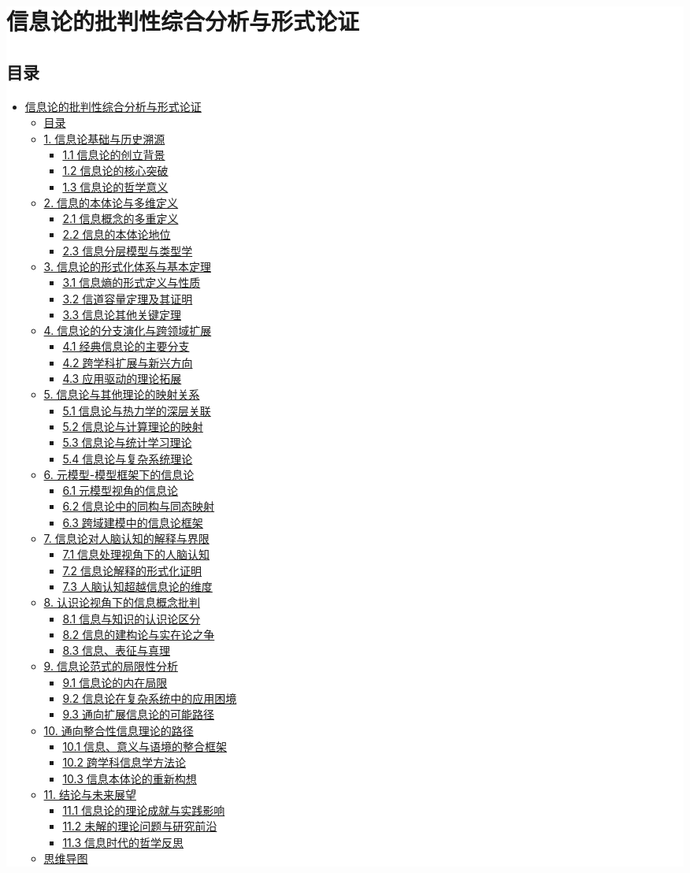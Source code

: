# 信息论的批判性综合分析与形式论证

## 目录

- [信息论的批判性综合分析与形式论证](#信息论的批判性综合分析与形式论证)
  - [目录](#目录)
  - [1. 信息论基础与历史溯源](#1-信息论基础与历史溯源)
    - [1.1 信息论的创立背景](#11-信息论的创立背景)
    - [1.2 信息论的核心突破](#12-信息论的核心突破)
    - [1.3 信息论的哲学意义](#13-信息论的哲学意义)
  - [2. 信息的本体论与多维定义](#2-信息的本体论与多维定义)
    - [2.1 信息概念的多重定义](#21-信息概念的多重定义)
    - [2.2 信息的本体论地位](#22-信息的本体论地位)
    - [2.3 信息分层模型与类型学](#23-信息分层模型与类型学)
  - [3. 信息论的形式化体系与基本定理](#3-信息论的形式化体系与基本定理)
    - [3.1 信息熵的形式定义与性质](#31-信息熵的形式定义与性质)
    - [3.2 信道容量定理及其证明](#32-信道容量定理及其证明)
    - [3.3 信息论其他关键定理](#33-信息论其他关键定理)
  - [4. 信息论的分支演化与跨领域扩展](#4-信息论的分支演化与跨领域扩展)
    - [4.1 经典信息论的主要分支](#41-经典信息论的主要分支)
    - [4.2 跨学科扩展与新兴方向](#42-跨学科扩展与新兴方向)
    - [4.3 应用驱动的理论拓展](#43-应用驱动的理论拓展)
  - [5. 信息论与其他理论的映射关系](#5-信息论与其他理论的映射关系)
    - [5.1 信息论与热力学的深层关联](#51-信息论与热力学的深层关联)
    - [5.2 信息论与计算理论的映射](#52-信息论与计算理论的映射)
    - [5.3 信息论与统计学习理论](#53-信息论与统计学习理论)
    - [5.4 信息论与复杂系统理论](#54-信息论与复杂系统理论)
  - [6. 元模型-模型框架下的信息论](#6-元模型-模型框架下的信息论)
    - [6.1 元模型视角的信息论](#61-元模型视角的信息论)
    - [6.2 信息论中的同构与同态映射](#62-信息论中的同构与同态映射)
    - [6.3 跨域建模中的信息论框架](#63-跨域建模中的信息论框架)
  - [7. 信息论对人脑认知的解释与界限](#7-信息论对人脑认知的解释与界限)
    - [7.1 信息处理视角下的人脑认知](#71-信息处理视角下的人脑认知)
    - [7.2 信息论解释的形式化证明](#72-信息论解释的形式化证明)
    - [7.3 人脑认知超越信息论的维度](#73-人脑认知超越信息论的维度)
  - [8. 认识论视角下的信息概念批判](#8-认识论视角下的信息概念批判)
    - [8.1 信息与知识的认识论区分](#81-信息与知识的认识论区分)
    - [8.2 信息的建构论与实在论之争](#82-信息的建构论与实在论之争)
    - [8.3 信息、表征与真理](#83-信息表征与真理)
  - [9. 信息论范式的局限性分析](#9-信息论范式的局限性分析)
    - [9.1 信息论的内在局限](#91-信息论的内在局限)
    - [9.2 信息论在复杂系统中的应用困境](#92-信息论在复杂系统中的应用困境)
    - [9.3 通向扩展信息论的可能路径](#93-通向扩展信息论的可能路径)
  - [10. 通向整合性信息理论的路径](#10-通向整合性信息理论的路径)
    - [10.1 信息、意义与语境的整合框架](#101-信息意义与语境的整合框架)
    - [10.2 跨学科信息学方法论](#102-跨学科信息学方法论)
    - [10.3 信息本体论的重新构想](#103-信息本体论的重新构想)
  - [11. 结论与未来展望](#11-结论与未来展望)
    - [11.1 信息论的理论成就与实践影响](#111-信息论的理论成就与实践影响)
    - [11.2 未解的理论问题与研究前沿](#112-未解的理论问题与研究前沿)
    - [11.3 信息时代的哲学反思](#113-信息时代的哲学反思)
  - [思维导图](#思维导图)
